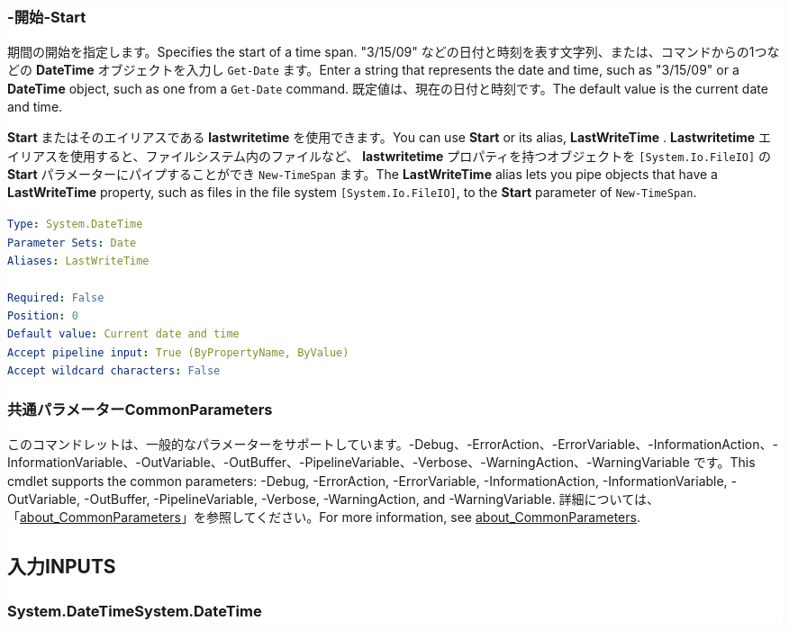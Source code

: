 ### <span data-ttu-id="9290a-143">-開始</span><span class="sxs-lookup"><span data-stu-id="9290a-143">-Start</span></span>

<span data-ttu-id="9290a-144">期間の開始を指定します。</span><span class="sxs-lookup"><span data-stu-id="9290a-144">Specifies the start of a time span.</span></span>
<span data-ttu-id="9290a-145">"3/15/09" などの日付と時刻を表す文字列、または、コマンドからの1つなどの **DateTime** オブジェクトを入力し `Get-Date` ます。</span><span class="sxs-lookup"><span data-stu-id="9290a-145">Enter a string that represents the date and time, such as "3/15/09" or a **DateTime** object, such as one from a `Get-Date` command.</span></span> <span data-ttu-id="9290a-146">既定値は、現在の日付と時刻です。</span><span class="sxs-lookup"><span data-stu-id="9290a-146">The default value is the current date and time.</span></span>

<span data-ttu-id="9290a-147">**Start** またはそのエイリアスである **lastwritetime** を使用できます。</span><span class="sxs-lookup"><span data-stu-id="9290a-147">You can use **Start** or its alias, **LastWriteTime** .</span></span>
<span data-ttu-id="9290a-148">**Lastwritetime** エイリアスを使用すると、ファイルシステム内のファイルなど、 **lastwritetime** プロパティを持つオブジェクトを `[System.Io.FileIO]` の **Start** パラメーターにパイプすることができ `New-TimeSpan` ます。</span><span class="sxs-lookup"><span data-stu-id="9290a-148">The **LastWriteTime** alias lets you pipe objects that have a **LastWriteTime** property, such as files in the file system `[System.Io.FileIO]`, to the **Start** parameter of `New-TimeSpan`.</span></span>

```yaml
Type: System.DateTime
Parameter Sets: Date
Aliases: LastWriteTime

Required: False
Position: 0
Default value: Current date and time
Accept pipeline input: True (ByPropertyName, ByValue)
Accept wildcard characters: False
```

### <span data-ttu-id="9290a-149">共通パラメーター</span><span class="sxs-lookup"><span data-stu-id="9290a-149">CommonParameters</span></span>

<span data-ttu-id="9290a-150">このコマンドレットは、一般的なパラメーターをサポートしています。-Debug、-ErrorAction、-ErrorVariable、-InformationAction、-InformationVariable、-OutVariable、-OutBuffer、-PipelineVariable、-Verbose、-WarningAction、-WarningVariable です。</span><span class="sxs-lookup"><span data-stu-id="9290a-150">This cmdlet supports the common parameters: -Debug, -ErrorAction, -ErrorVariable, -InformationAction, -InformationVariable, -OutVariable, -OutBuffer, -PipelineVariable, -Verbose, -WarningAction, and -WarningVariable.</span></span> <span data-ttu-id="9290a-151">詳細については、「[about_CommonParameters](../Microsoft.PowerShell.Core/About/about_CommonParameters.md)」を参照してください。</span><span class="sxs-lookup"><span data-stu-id="9290a-151">For more information, see [about_CommonParameters](../Microsoft.PowerShell.Core/About/about_CommonParameters.md).</span></span>

## <span data-ttu-id="9290a-152">入力</span><span class="sxs-lookup"><span data-stu-id="9290a-152">INPUTS</span></span>

### <span data-ttu-id="9290a-153">System.DateTime</span><span class="sxs-lookup"><span data-stu-id="9290a-153">System.DateTime</span></span>
